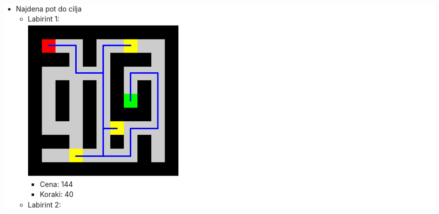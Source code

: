 - Najdena pot do cilja
  - Labirint 1:  
    <img src="./solutions/iddfs/lab1.png" style="width: 300px">
    - Cena:
    144
    - Koraki:
    40
  - Labirint 2:  